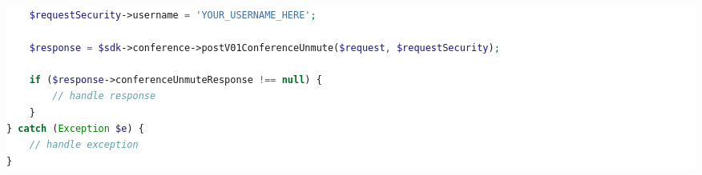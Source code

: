 ```php
    $requestSecurity->username = 'YOUR_USERNAME_HERE';

    $response = $sdk->conference->postV01ConferenceUnmute($request, $requestSecurity);

    if ($response->conferenceUnmuteResponse !== null) {
        // handle response
    }
} catch (Exception $e) {
    // handle exception
}
```

